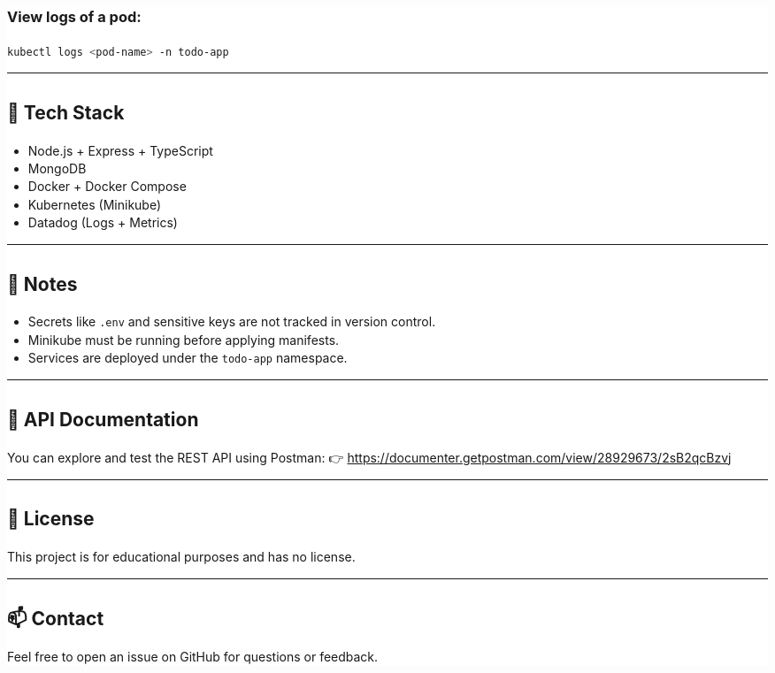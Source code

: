 ### View logs of a pod:

```bash
kubectl logs <pod-name> -n todo-app
```

---

## 🧰 Tech Stack

* Node.js + Express + TypeScript
* MongoDB
* Docker + Docker Compose
* Kubernetes (Minikube)
* Datadog (Logs + Metrics)

---

## 📌 Notes

* Secrets like `.env` and sensitive keys are not tracked in version control.
* Minikube must be running before applying manifests.
* Services are deployed under the `todo-app` namespace.

---

## 📄 API Documentation

You can explore and test the REST API using Postman:
👉 https://documenter.getpostman.com/view/28929673/2sB2qcBzvj

---

## 📜 License

This project is for educational purposes and has no license.

---

## 📫 Contact

Feel free to open an issue on GitHub for questions or feedback.

